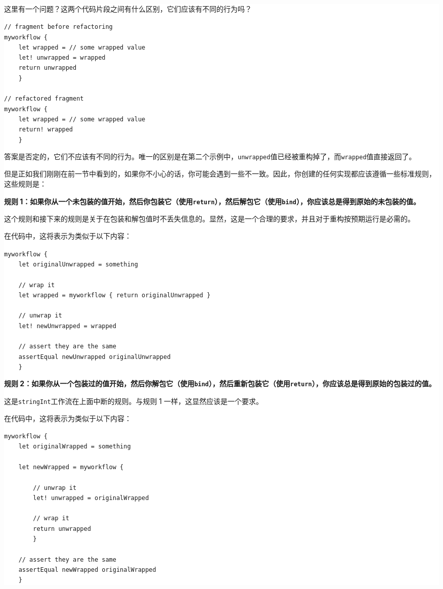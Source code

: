 这里有一个问题？这两个代码片段之间有什么区别，它们应该有不同的行为吗？

```
// fragment before refactoring
myworkflow {
    let wrapped = // some wrapped value
    let! unwrapped = wrapped
    return unwrapped 
    } 

// refactored fragment 
myworkflow {
    let wrapped = // some wrapped value
    return! wrapped
    } 
```

答案是否定的，它们不应该有不同的行为。唯一的区别是在第二个示例中，`unwrapped`值已经被重构掉了，而`wrapped`值直接返回了。

但是正如我们刚刚在前一节中看到的，如果你不小心的话，你可能会遇到一些不一致。因此，你创建的任何实现都应该遵循一些标准规则，这些规则是：

**规则 1：如果你从一个未包装的值开始，然后你包装它（使用`return`），然后解包它（使用`bind`），你应该总是得到原始的未包装的值。**

这个规则和接下来的规则是关于在包装和解包值时不丢失信息的。显然，这是一个合理的要求，并且对于重构按预期运行是必需的。

在代码中，这将表示为类似于以下内容：

```
myworkflow {
    let originalUnwrapped = something

    // wrap it
    let wrapped = myworkflow { return originalUnwrapped }

    // unwrap it
    let! newUnwrapped = wrapped

    // assert they are the same
    assertEqual newUnwrapped originalUnwrapped 
    } 
```

**规则 2：如果你从一个包装过的值开始，然后你解包它（使用`bind`），然后重新包装它（使用`return`），你应该总是得到原始的包装过的值。**

这是`stringInt`工作流在上面中断的规则。与规则 1 一样，这显然应该是一个要求。

在代码中，这将表示为类似于以下内容：

```
myworkflow {
    let originalWrapped = something

    let newWrapped = myworkflow { 

        // unwrap it
        let! unwrapped = originalWrapped

        // wrap it
        return unwrapped
        }

    // assert they are the same
    assertEqual newWrapped originalWrapped
    } 
```
